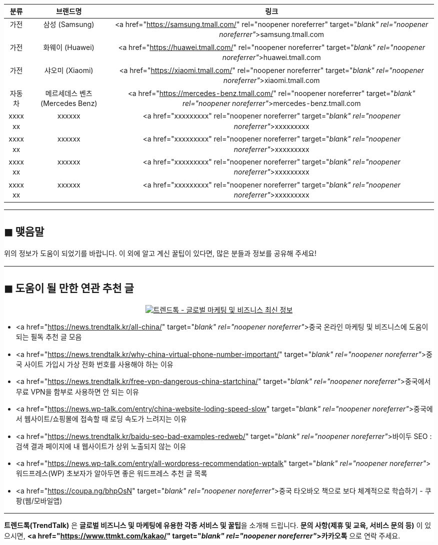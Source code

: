 |분류|브랜드명|링크|
|:-:|:-:|:-:|
|가전|삼성 (Samsung)|<a href="https://samsung.tmall.com/" rel="noopener noreferrer" target="_blank" rel="noopener noreferrer"_>samsung.tmall.com</a>|
|가전|화웨이 (Huawei)|<a href="https://huawei.tmall.com/" rel="noopener noreferrer" target="_blank" rel="noopener noreferrer"_>huawei.tmall.com</a>|
|가전|샤오미 (Xiaomi)|<a href="https://xiaomi.tmall.com/" rel="noopener noreferrer" target="_blank" rel="noopener noreferrer"_>xiaomi.tmall.com</a>|
|자동차|메르세데스 벤츠 (Mercedes Benz)|<a href="https://mercedes-benz.tmall.com/" rel="noopener noreferrer" target="_blank" rel="noopener noreferrer"_>mercedes-benz.tmall.com</a>|
|xxxxxx|xxxxxx|<a href="xxxxxxxxx" rel="noopener noreferrer" target="_blank" rel="noopener noreferrer"_>xxxxxxxxx</a>|
|xxxxxx|xxxxxx|<a href="xxxxxxxxx" rel="noopener noreferrer" target="_blank" rel="noopener noreferrer"_>xxxxxxxxx</a>|
|xxxxxx|xxxxxx|<a href="xxxxxxxxx" rel="noopener noreferrer" target="_blank" rel="noopener noreferrer"_>xxxxxxxxx</a>|
|xxxxxx|xxxxxx|<a href="xxxxxxxxx" rel="noopener noreferrer" target="_blank" rel="noopener noreferrer"_>xxxxxxxxx</a>|





***
## ◼︎ 맺음말

위의 정보가 도움이 되었기를 바랍니다.
이 외에 알고 계신 꿀팁이 있다면, 많은 분들과 정보를 공유해 주세요!


***
## ◼︎ 도움이 될 만한 연관 추천 글

<center><a href="https://www.trendtalk.kr/kakao/" target="_blank" rel="noopener noreferrer"_><img src="https://hellotblog.files.wordpress.com/2019/04/ttmkt-logo-girl-round-02-120x120.png" style="max-width:100%;" alt="트렌드톡 - 글로벌 마케팅 및 비즈니스 최신 정보"></a></center>

- <a href="https://news.trendtalk.kr/all-china/" target="_blank" rel="noopener noreferrer"_>중국 온라인 마케팅 및 비즈니스에 도움이 되는 필독 추천 글 모음</a>

- <a href="https://news.trendtalk.kr/why-china-virtual-phone-number-important/" target="_blank" rel="noopener noreferrer"_>중국 사이트 가입시 가상 전화 번호를 사용해야 하는 이유</a>

- <a href="https://news.trendtalk.kr/free-vpn-dangerous-china-startchina/" target="_blank" rel="noopener noreferrer"_>중국에서 무료 VPN을 함부로 사용하면 안 되는 이유</a>

- <a href="https://news.wp-talk.com/entry/china-website-loding-speed-slow" target="_blank" rel="noopener noreferrer"_>중국에서 웹사이트/쇼핑몰에 접속할 때 로딩 속도가 느려지는 이유</a>

- <a href="https://news.trendtalk.kr/baidu-seo-bad-examples-redweb/" target="_blank" rel="noopener noreferrer"_>바이두 SEO : 검색 결과 페이지에 내 웹사이트가 상위 노출되지 않는 이유</a>

- <a href="https://news.wp-talk.com/entry/all-wordpress-recommendation-wptalk" target="_blank" rel="noopener noreferrer"_>워드프레스(WP) 초보자가 알아두면 좋은 워드프레스 추천 글 목록</a>

- <a href="https://coupa.ng/bhpOsN" target="_blank" rel="noopener noreferrer"_>중국 타오바오 책으로 보다 체계적으로 학습하기 - 쿠팡(웹/모바일앱)</a>

***
**트렌드톡(TrendTalk)** 은 **글로벌 비즈니스 및 마케팅에 유용한 각종 서비스 및 꿀팁**을 소개해 드립니다.
**문의 사항(제휴 및 교육, 서비스 문의 등)** 이 있으시면, **<a href="https://www.ttmkt.com/kakao/" target="_blank" rel="noopener noreferrer"_>카카오톡</a>** 으로 연락 주세요.
